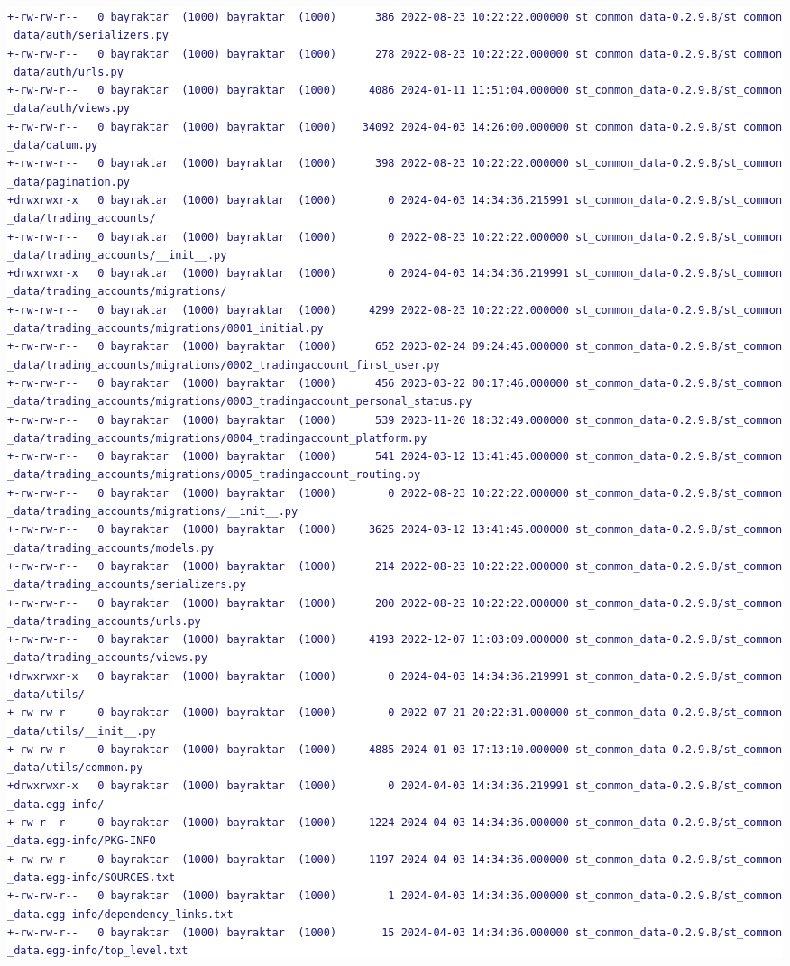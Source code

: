 ```diff
+-rw-rw-r--   0 bayraktar  (1000) bayraktar  (1000)      386 2022-08-23 10:22:22.000000 st_common_data-0.2.9.8/st_common_data/auth/serializers.py
+-rw-rw-r--   0 bayraktar  (1000) bayraktar  (1000)      278 2022-08-23 10:22:22.000000 st_common_data-0.2.9.8/st_common_data/auth/urls.py
+-rw-rw-r--   0 bayraktar  (1000) bayraktar  (1000)     4086 2024-01-11 11:51:04.000000 st_common_data-0.2.9.8/st_common_data/auth/views.py
+-rw-rw-r--   0 bayraktar  (1000) bayraktar  (1000)    34092 2024-04-03 14:26:00.000000 st_common_data-0.2.9.8/st_common_data/datum.py
+-rw-rw-r--   0 bayraktar  (1000) bayraktar  (1000)      398 2022-08-23 10:22:22.000000 st_common_data-0.2.9.8/st_common_data/pagination.py
+drwxrwxr-x   0 bayraktar  (1000) bayraktar  (1000)        0 2024-04-03 14:34:36.215991 st_common_data-0.2.9.8/st_common_data/trading_accounts/
+-rw-rw-r--   0 bayraktar  (1000) bayraktar  (1000)        0 2022-08-23 10:22:22.000000 st_common_data-0.2.9.8/st_common_data/trading_accounts/__init__.py
+drwxrwxr-x   0 bayraktar  (1000) bayraktar  (1000)        0 2024-04-03 14:34:36.219991 st_common_data-0.2.9.8/st_common_data/trading_accounts/migrations/
+-rw-rw-r--   0 bayraktar  (1000) bayraktar  (1000)     4299 2022-08-23 10:22:22.000000 st_common_data-0.2.9.8/st_common_data/trading_accounts/migrations/0001_initial.py
+-rw-rw-r--   0 bayraktar  (1000) bayraktar  (1000)      652 2023-02-24 09:24:45.000000 st_common_data-0.2.9.8/st_common_data/trading_accounts/migrations/0002_tradingaccount_first_user.py
+-rw-rw-r--   0 bayraktar  (1000) bayraktar  (1000)      456 2023-03-22 00:17:46.000000 st_common_data-0.2.9.8/st_common_data/trading_accounts/migrations/0003_tradingaccount_personal_status.py
+-rw-rw-r--   0 bayraktar  (1000) bayraktar  (1000)      539 2023-11-20 18:32:49.000000 st_common_data-0.2.9.8/st_common_data/trading_accounts/migrations/0004_tradingaccount_platform.py
+-rw-rw-r--   0 bayraktar  (1000) bayraktar  (1000)      541 2024-03-12 13:41:45.000000 st_common_data-0.2.9.8/st_common_data/trading_accounts/migrations/0005_tradingaccount_routing.py
+-rw-rw-r--   0 bayraktar  (1000) bayraktar  (1000)        0 2022-08-23 10:22:22.000000 st_common_data-0.2.9.8/st_common_data/trading_accounts/migrations/__init__.py
+-rw-rw-r--   0 bayraktar  (1000) bayraktar  (1000)     3625 2024-03-12 13:41:45.000000 st_common_data-0.2.9.8/st_common_data/trading_accounts/models.py
+-rw-rw-r--   0 bayraktar  (1000) bayraktar  (1000)      214 2022-08-23 10:22:22.000000 st_common_data-0.2.9.8/st_common_data/trading_accounts/serializers.py
+-rw-rw-r--   0 bayraktar  (1000) bayraktar  (1000)      200 2022-08-23 10:22:22.000000 st_common_data-0.2.9.8/st_common_data/trading_accounts/urls.py
+-rw-rw-r--   0 bayraktar  (1000) bayraktar  (1000)     4193 2022-12-07 11:03:09.000000 st_common_data-0.2.9.8/st_common_data/trading_accounts/views.py
+drwxrwxr-x   0 bayraktar  (1000) bayraktar  (1000)        0 2024-04-03 14:34:36.219991 st_common_data-0.2.9.8/st_common_data/utils/
+-rw-rw-r--   0 bayraktar  (1000) bayraktar  (1000)        0 2022-07-21 20:22:31.000000 st_common_data-0.2.9.8/st_common_data/utils/__init__.py
+-rw-rw-r--   0 bayraktar  (1000) bayraktar  (1000)     4885 2024-01-03 17:13:10.000000 st_common_data-0.2.9.8/st_common_data/utils/common.py
+drwxrwxr-x   0 bayraktar  (1000) bayraktar  (1000)        0 2024-04-03 14:34:36.219991 st_common_data-0.2.9.8/st_common_data.egg-info/
+-rw-r--r--   0 bayraktar  (1000) bayraktar  (1000)     1224 2024-04-03 14:34:36.000000 st_common_data-0.2.9.8/st_common_data.egg-info/PKG-INFO
+-rw-rw-r--   0 bayraktar  (1000) bayraktar  (1000)     1197 2024-04-03 14:34:36.000000 st_common_data-0.2.9.8/st_common_data.egg-info/SOURCES.txt
+-rw-rw-r--   0 bayraktar  (1000) bayraktar  (1000)        1 2024-04-03 14:34:36.000000 st_common_data-0.2.9.8/st_common_data.egg-info/dependency_links.txt
+-rw-rw-r--   0 bayraktar  (1000) bayraktar  (1000)       15 2024-04-03 14:34:36.000000 st_common_data-0.2.9.8/st_common_data.egg-info/top_level.txt
```
